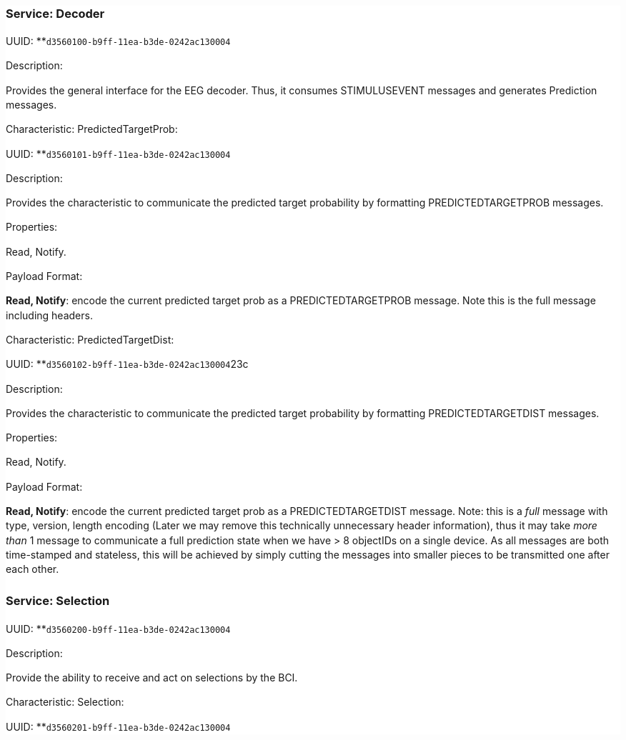 
### Service: Decoder

UUID: **<code>d3560100-b9ff-11ea-b3de-0242ac130004</code></strong>

Description:

Provides the general interface for the EEG decoder.  Thus, it consumes STIMULUSEVENT messages and generates Prediction messages.

Characteristic:  PredictedTargetProb:

 UUID: **<code>d3560101-b9ff-11ea-b3de-0242ac130004</code></strong>

Description:

  Provides the characteristic to communicate the predicted target probability by formatting PREDICTEDTARGETPROB messages.

Properties:

Read, Notify.

Payload Format:

**Read, Notify**:  encode the current predicted target prob as a PREDICTEDTARGETPROB message.  Note this is the full message including headers.

Characteristic:  PredictedTargetDist:

 UUID: **<code>d3560102-b9ff-11ea-b3de-0242ac130004</code></strong>23c

Description:

  Provides the characteristic to communicate the predicted target probability by formatting PREDICTEDTARGETDIST messages.

Properties:

Read, Notify.

Payload Format:

**Read, Notify**:  encode the current predicted target prob as a PREDICTEDTARGETDIST message.  Note: this is a *full* message with type, version, length encoding (Later we may remove this technically unnecessary header information), thus it may take *more than* 1 message to communicate a full prediction state when we have > 8 objectIDs on a single device.  As all messages are both time-stamped and stateless, this will be achieved by simply cutting the messages into smaller pieces to be transmitted one after each other.


### Service: Selection

UUID: **<code>d3560200-b9ff-11ea-b3de-0242ac130004</code></strong>

Description:

Provide the ability to receive and act on selections by the BCI.

Characteristic:  Selection:

 UUID: **<code>d3560201-b9ff-11ea-b3de-0242ac130004</code></strong>
